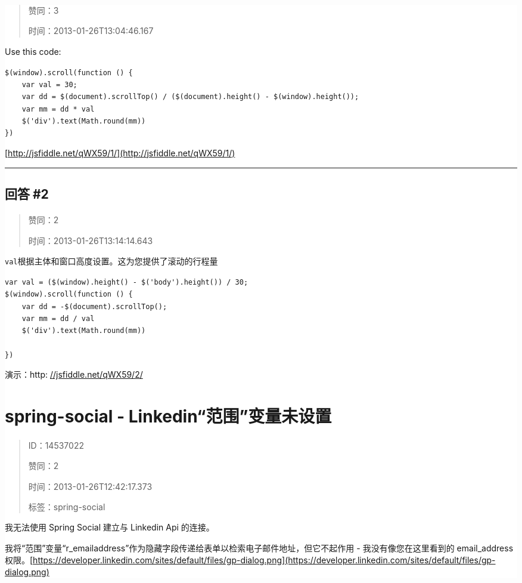 > 赞同：3
> 
> 时间：2013-01-26T13:04:46.167

Use this code:

```
$(window).scroll(function () {
    var val = 30;
    var dd = $(document).scrollTop() / ($(document).height() - $(window).height());
    var mm = dd * val
    $('div').text(Math.round(mm))
}) 
```

[http://jsfiddle.net/qWX59/1/](http://jsfiddle.net/qWX59/1/)

* * *

## 回答 #2

> 赞同：2
> 
> 时间：2013-01-26T13:14:14.643

`val`根据主体和窗口高度设置。这为您提供了滚动的行程量

```
var val = ($(window).height() - $('body').height()) / 30;
$(window).scroll(function () {
    var dd = -$(document).scrollTop();
    var mm = dd / val
    $('div').text(Math.round(mm))

}) 
```

演示：http: [//jsfiddle.net/qWX59/2/](http://jsfiddle.net/qWX59/2/)

# spring-social - Linkedin“范围”变量未设置

> ID：14537022
> 
> 赞同：2
> 
> 时间：2013-01-26T12:42:17.373
> 
> 标签：spring-social

我无法使用 Spring Social 建立与 Linkedin Api 的连接。

我将“范围”变量“r_emailaddress”作为隐藏字段传递给表单以检索电子邮件地址，但它不起作用 - 我没有像您在这里看到的 email_address 权限。[https://developer.linkedin.com/sites/default/files/gp-dialog.png](https://developer.linkedin.com/sites/default/files/gp-dialog.png)
